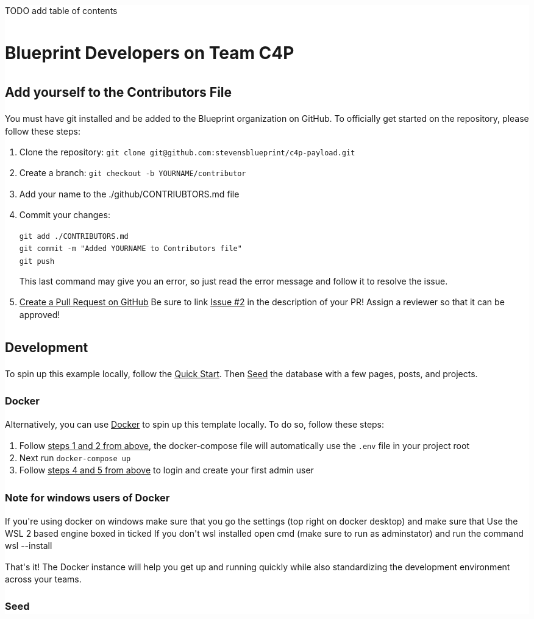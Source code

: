 TODO add table of contents

# Blueprint Developers on Team C4P

## Add yourself to the Contributors File

You must have git installed and be added to the Blueprint organization on GitHub. To officially get started on the repository, please follow these steps:

1. Clone the repository: `git clone git@github.com:stevensblueprint/c4p-payload.git`
2. Create a branch: `git checkout -b YOURNAME/contributor`
3. Add your name to the ./github/CONTRIUBTORS.md file
4. Commit your changes:
   ```
   git add ./CONTRIBUTORS.md
   git commit -m "Added YOURNAME to Contributors file"
   git push
   ```

   This last command may give you an error, so just read the error message and follow it to resolve the issue.
   
5. [Create a Pull Request on GitHub](https://docs.github.com/en/pull-requests/collaborating-with-pull-requests/proposing-changes-to-your-work-with-pull-requests/creating-a-pull-request)
Be sure to link [Issue #2](https://github.com/stevensblueprint/c4p-payload/issues/2) in the description of your PR! Assign a reviewer so that it can be approved!

##  Development

To spin up this example locally, follow the [Quick Start](#quick-start). Then [Seed](#seed) the database with a few pages, posts, and projects.

### Docker

Alternatively, you can use [Docker](https://www.docker.com) to spin up this template locally. To do so, follow these steps:

1. Follow [steps 1 and 2 from above](#development), the docker-compose file will automatically use the `.env` file in your project root
2. Next run `docker-compose up`
3. Follow [steps 4 and 5 from above](#development) to login and create your first admin user

### Note for windows users of Docker

If you're using docker on windows make sure that you go the settings (top right on docker desktop) and make sure that Use the WSL 2 based engine boxed in ticked
If you don't wsl installed open cmd (make sure to run as adminstator) and run the command wsl --install

That's it! The Docker instance will help you get up and running quickly while also standardizing the development environment across your teams.

### Seed
